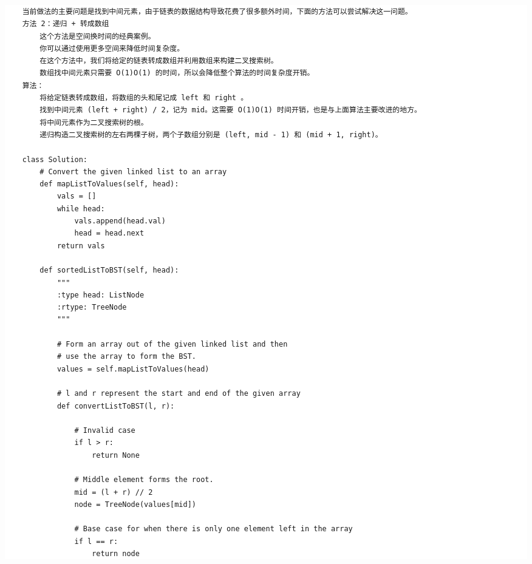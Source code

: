         当前做法的主要问题是找到中间元素，由于链表的数据结构导致花费了很多额外时间，下面的方法可以尝试解决这一问题。
        方法 2：递归 + 转成数组
            这个方法是空间换时间的经典案例。
            你可以通过使用更多空间来降低时间复杂度。
            在这个方法中，我们将给定的链表转成数组并利用数组来构建二叉搜索树。
            数组找中间元素只需要 O(1)O(1) 的时间，所以会降低整个算法的时间复杂度开销。
        算法：
            将给定链表转成数组，将数组的头和尾记成 left 和 right 。
            找到中间元素 (left + right) / 2，记为 mid。这需要 O(1)O(1) 时间开销，也是与上面算法主要改进的地方。
            将中间元素作为二叉搜索树的根。
            递归构造二叉搜索树的左右两棵子树，两个子数组分别是 (left, mid - 1) 和 (mid + 1, right)。

        class Solution:
            # Convert the given linked list to an array
            def mapListToValues(self, head):
                vals = []
                while head:
                    vals.append(head.val)
                    head = head.next
                return vals    
        
            def sortedListToBST(self, head):
                """
                :type head: ListNode
                :rtype: TreeNode
                """
        
                # Form an array out of the given linked list and then
                # use the array to form the BST.
                values = self.mapListToValues(head)
        
                # l and r represent the start and end of the given array
                def convertListToBST(l, r):
        
                    # Invalid case
                    if l > r:
                        return None
        
                    # Middle element forms the root.
                    mid = (l + r) // 2
                    node = TreeNode(values[mid])
        
                    # Base case for when there is only one element left in the array
                    if l == r:
                        return node
        